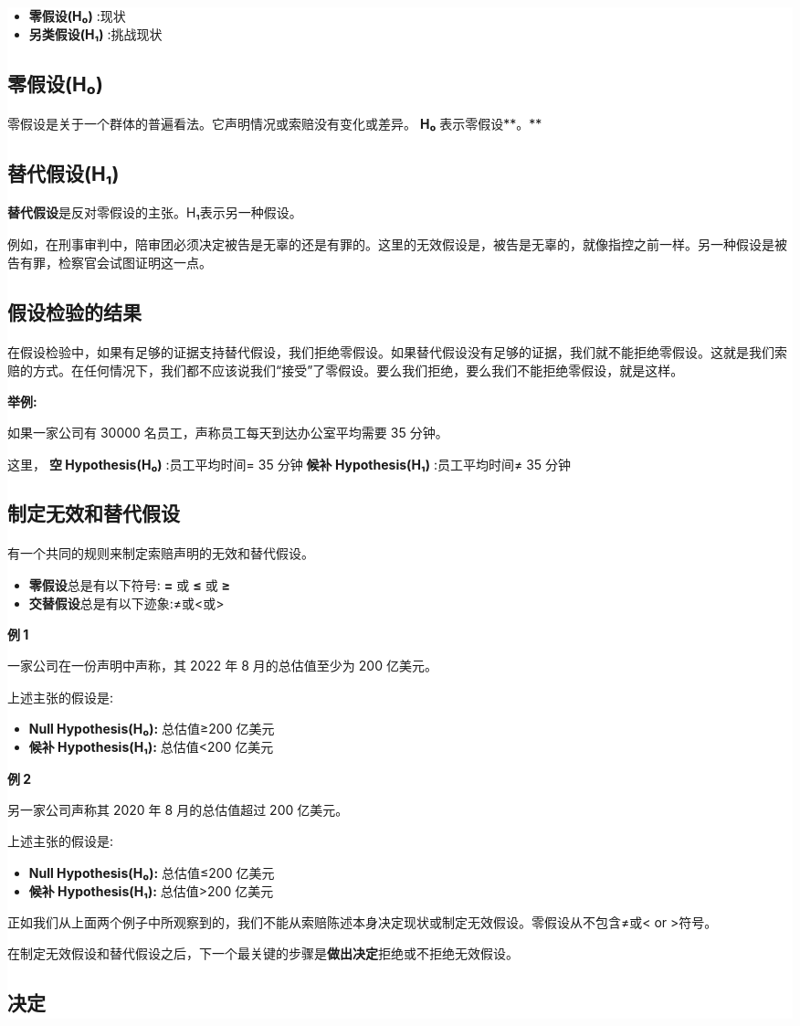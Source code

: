 *   **零假设(H₀)** :现状
*   **另类假设(H₁)** :挑战现状

## 零假设(H₀)

零假设是关于一个群体的普遍看法。它声明情况或索赔没有变化或差异。 **H₀** 表示零假设**。**

## **替代假设(H₁)**

**替代假设**是反对零假设的主张。H₁表示另一种假设。

例如，在刑事审判中，陪审团必须决定被告是无辜的还是有罪的。这里的无效假设是，被告是无辜的，就像指控之前一样。另一种假设是被告有罪，检察官会试图证明这一点。

## 假设检验的结果

在假设检验中，如果有足够的证据支持替代假设，我们拒绝零假设。如果替代假设没有足够的证据，我们就不能拒绝零假设。这就是我们索赔的方式。在任何情况下，我们都不应该说我们“接受”了零假设。要么我们拒绝，要么我们不能拒绝零假设，就是这样。

**举例:**

如果一家公司有 30000 名员工，声称员工每天到达办公室平均需要 35 分钟。

这里，
**空 Hypothesis(H₀)** :员工平均时间= 35 分钟
**候补 Hypothesis(H₁)** :员工平均时间≠ 35 分钟

## 制定无效和替代假设

有一个共同的规则来制定索赔声明的无效和替代假设。

*   **零假设**总是有以下符号: **=** 或 **≤** 或 **≥**
*   **交替假设**总是有以下迹象:≠或<或>

**例 1**

一家公司在一份声明中声称，其 2022 年 8 月的总估值至少为 200 亿美元。

上述主张的假设是:

*   **Null Hypothesis(H₀):** 总估值≥200 亿美元
*   **候补 Hypothesis(H₁):** 总估值<200 亿美元

**例 2**

另一家公司声称其 2020 年 8 月的总估值超过 200 亿美元。

上述主张的假设是:

*   **Null Hypothesis(H₀):** 总估值≤200 亿美元
*   **候补 Hypothesis(H₁):** 总估值>200 亿美元

正如我们从上面两个例子中所观察到的，我们不能从索赔陈述本身决定现状或制定无效假设。零假设从不包含≠或< or >符号。

在制定无效假设和替代假设之后，下一个最关键的步骤是**做出决定**拒绝或不拒绝无效假设。

## 决定
